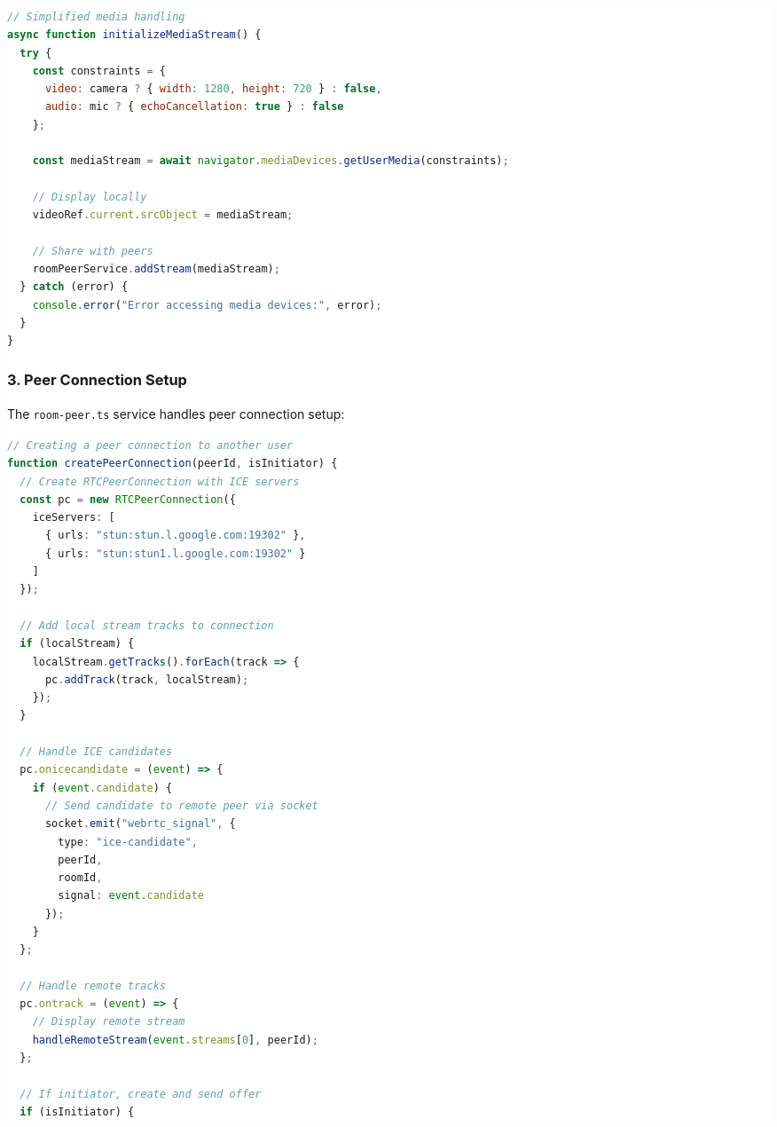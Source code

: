 ```javascript
// Simplified media handling
async function initializeMediaStream() {
  try {
    const constraints = {
      video: camera ? { width: 1280, height: 720 } : false,
      audio: mic ? { echoCancellation: true } : false
    };
    
    const mediaStream = await navigator.mediaDevices.getUserMedia(constraints);
    
    // Display locally
    videoRef.current.srcObject = mediaStream;
    
    // Share with peers
    roomPeerService.addStream(mediaStream);
  } catch (error) {
    console.error("Error accessing media devices:", error);
  }
}
```

### 3. Peer Connection Setup

The `room-peer.ts` service handles peer connection setup:

```typescript
// Creating a peer connection to another user
function createPeerConnection(peerId, isInitiator) {
  // Create RTCPeerConnection with ICE servers
  const pc = new RTCPeerConnection({
    iceServers: [
      { urls: "stun:stun.l.google.com:19302" },
      { urls: "stun:stun1.l.google.com:19302" }
    ]
  });
  
  // Add local stream tracks to connection
  if (localStream) {
    localStream.getTracks().forEach(track => {
      pc.addTrack(track, localStream);
    });
  }
  
  // Handle ICE candidates
  pc.onicecandidate = (event) => {
    if (event.candidate) {
      // Send candidate to remote peer via socket
      socket.emit("webrtc_signal", {
        type: "ice-candidate",
        peerId,
        roomId,
        signal: event.candidate
      });
    }
  };
  
  // Handle remote tracks
  pc.ontrack = (event) => {
    // Display remote stream
    handleRemoteStream(event.streams[0], peerId);
  };
  
  // If initiator, create and send offer
  if (isInitiator) {
```